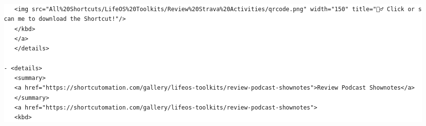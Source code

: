        <img src="All%20Shortcuts/LifeOS%20Toolkits/Review%20Strava%20Activities/qrcode.png" width="150" title="💁‍♂️ Click or scan me to download the Shortcut!"/>
       </kbd>
       </a>
       </details>

    - <details>
       <summary>
       <a href="https://shortcutomation.com/gallery/lifeos-toolkits/review-podcast-shownotes">Review Podcast Shownotes</a>
       </summary>
       <a href="https://shortcutomation.com/gallery/lifeos-toolkits/review-podcast-shownotes">
       <kbd>